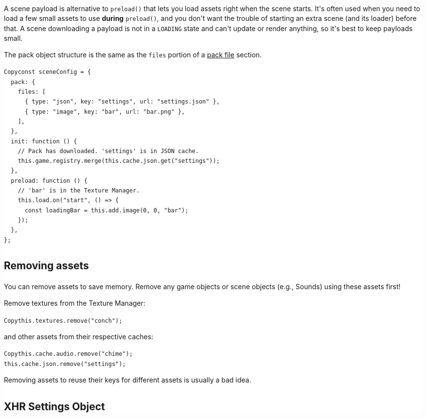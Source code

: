A scene payload is alternative to `preload()` that lets you load assets right when the scene starts. It's often used when you need to load a few small assets to use **during** `preload()`, and you don't want the trouble of starting an extra scene (and its loader) before that. A scene downloading a payload is not in a `LOADING` state and can't update or render anything, so it's best to keep payloads small.

The pack object structure is the same as the `files` portion of a [pack file](../../docs/latest/Phaser.Loader.LoaderPlugin-pack.md) section.

```
Copyconst sceneConfig = {
  pack: {
    files: [
      { type: "json", key: "settings", url: "settings.json" },
      { type: "image", key: "bar", url: "bar.png" },
    ],
  },
  init: function () {
    // Pack has downloaded. 'settings' is in JSON cache.
    this.game.registry.merge(this.cache.json.get("settings"));
  },
  preload: function () {
    // 'bar' is in the Texture Manager.
    this.load.on("start", () => {
      const loadingBar = this.add.image(0, 0, "bar");
    });
  },
};

```

## Removing assets

You can remove assets to save memory. Remove any game objects or scene objects (e.g., Sounds) using these assets first!

Remove textures from the Texture Manager:

```
Copythis.textures.remove("conch");

```

and other assets from their respective caches:

```
Copythis.cache.audio.remove("chime");
this.cache.json.remove("settings");

```

Removing assets to reuse their keys for different assets is usually a bad idea.

## XHR Settings Object
